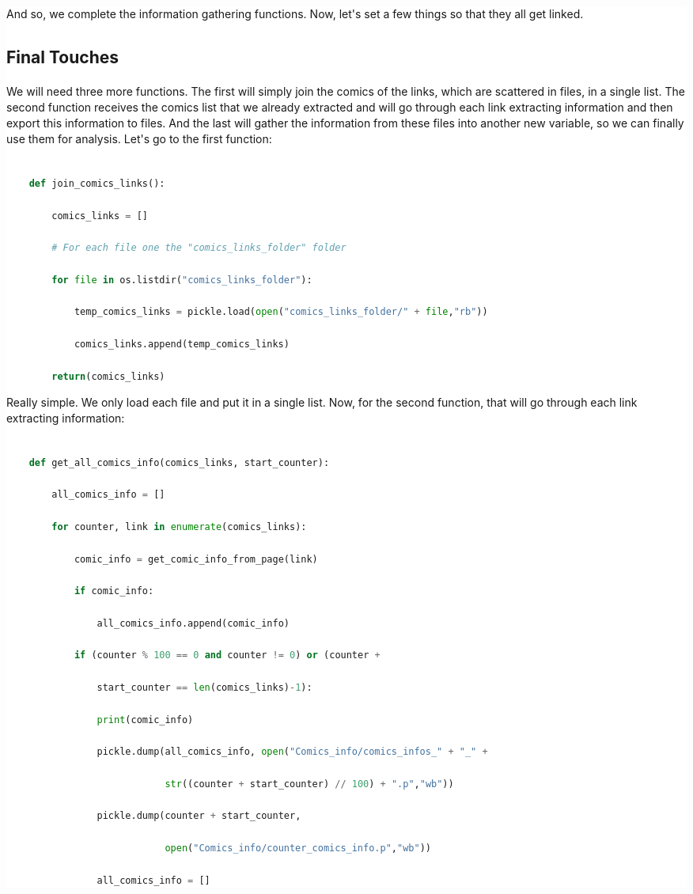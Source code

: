 And so, we complete the information gathering functions. Now, let's set a few
things so that they all get linked.

## Final Touches

We will need three more functions. The first will simply join the comics of
the links, which are scattered in files, in a single list. The second function
receives the comics list that we already extracted and will go through each
link extracting information and then export this information to files. And the
last will gather the information from these files into another new variable,
so we can finally use them for analysis. Let's go to the first function:


```python

    def join_comics_links():

        comics_links = []

        # For each file one the "comics_links_folder" folder

        for file in os.listdir("comics_links_folder"):

            temp_comics_links = pickle.load(open("comics_links_folder/" + file,"rb"))                

            comics_links.append(temp_comics_links)

        return(comics_links)
```

Really simple. We only load each file and put it in a single list. Now, for
the second function, that will go through each link extracting information:


```python

    def get_all_comics_info(comics_links, start_counter):

        all_comics_info = []

        for counter, link in enumerate(comics_links):        

            comic_info = get_comic_info_from_page(link)

            if comic_info:

                all_comics_info.append(comic_info)

            if (counter % 100 == 0 and counter != 0) or (counter + 

                start_counter == len(comics_links)-1):

                print(comic_info)

                pickle.dump(all_comics_info, open("Comics_info/comics_infos_" + "_" +

                            str((counter + start_counter) // 100) + ".p","wb"))

                pickle.dump(counter + start_counter, 

                            open("Comics_info/counter_comics_info.p","wb"))

                all_comics_info = []
```
